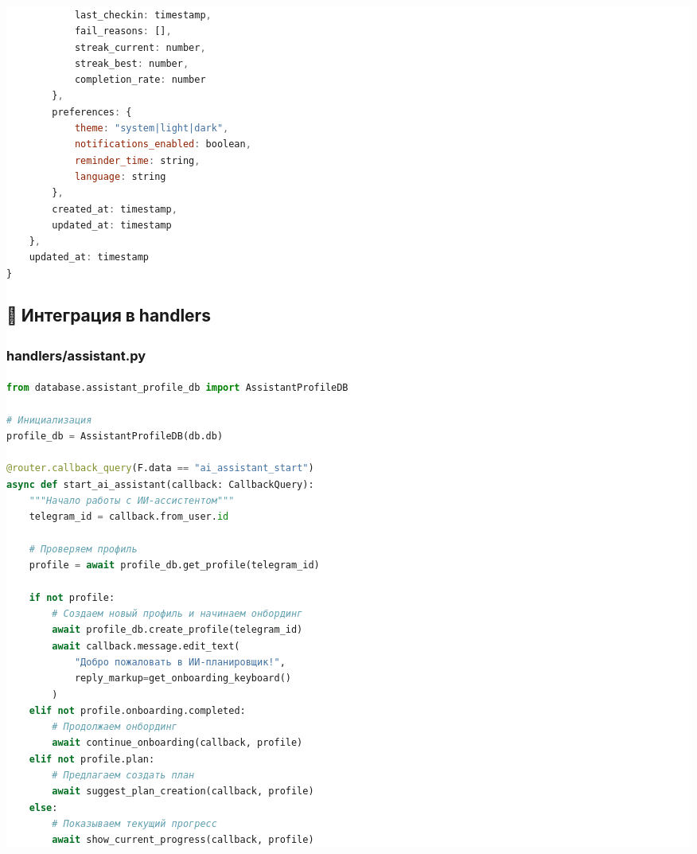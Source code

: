 ```javascript
            last_checkin: timestamp,
            fail_reasons: [],
            streak_current: number,
            streak_best: number,
            completion_rate: number
        },
        preferences: {
            theme: "system|light|dark",
            notifications_enabled: boolean,
            reminder_time: string,
            language: string
        },
        created_at: timestamp,
        updated_at: timestamp
    },
    updated_at: timestamp
}
```

## 🔌 Интеграция в handlers

### handlers/assistant.py

```python
from database.assistant_profile_db import AssistantProfileDB

# Инициализация
profile_db = AssistantProfileDB(db.db)

@router.callback_query(F.data == "ai_assistant_start")
async def start_ai_assistant(callback: CallbackQuery):
    """Начало работы с ИИ-ассистентом"""
    telegram_id = callback.from_user.id
    
    # Проверяем профиль
    profile = await profile_db.get_profile(telegram_id)
    
    if not profile:
        # Создаем новый профиль и начинаем онбординг
        await profile_db.create_profile(telegram_id)
        await callback.message.edit_text(
            "Добро пожаловать в ИИ-планировщик!",
            reply_markup=get_onboarding_keyboard()
        )
    elif not profile.onboarding.completed:
        # Продолжаем онбординг
        await continue_onboarding(callback, profile)
    elif not profile.plan:
        # Предлагаем создать план
        await suggest_plan_creation(callback, profile)
    else:
        # Показываем текущий прогресс
        await show_current_progress(callback, profile)
```
